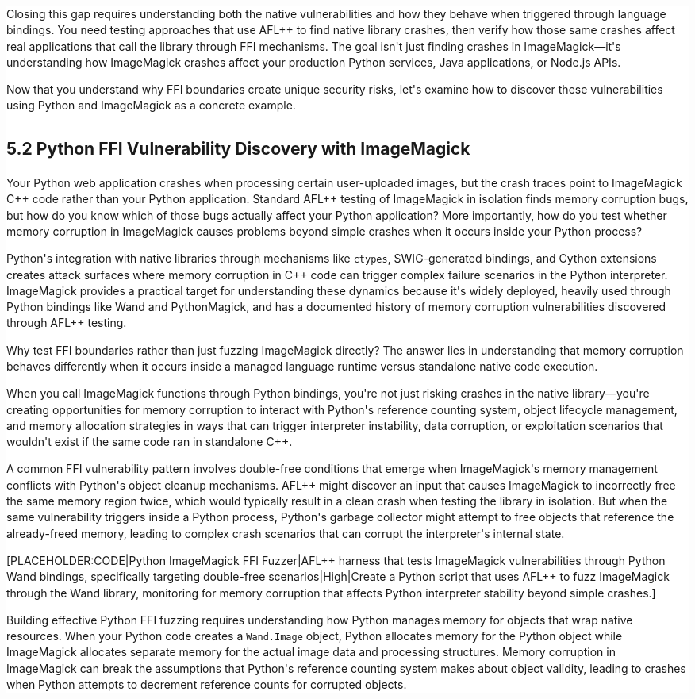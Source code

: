 Closing this gap requires understanding both the native vulnerabilities and how they behave when triggered through language bindings. You need testing approaches that use AFL++ to find native library crashes, then verify how those same crashes affect real applications that call the library through FFI mechanisms. The goal isn't just finding crashes in ImageMagick—it's understanding how ImageMagick crashes affect your production Python services, Java applications, or Node.js APIs.

Now that you understand why FFI boundaries create unique security risks, let's examine how to discover these vulnerabilities using Python and ImageMagick as a concrete example.

## 5.2 Python FFI Vulnerability Discovery with ImageMagick

Your Python web application crashes when processing certain user-uploaded images, but the crash traces point to ImageMagick C++ code rather than your Python application. Standard AFL++ testing of ImageMagick in isolation finds memory corruption bugs, but how do you know which of those bugs actually affect your Python application? More importantly, how do you test whether memory corruption in ImageMagick causes problems beyond simple crashes when it occurs inside your Python process?

Python's integration with native libraries through mechanisms like `ctypes`, SWIG-generated bindings, and Cython extensions creates attack surfaces where memory corruption in C++ code can trigger complex failure scenarios in the Python interpreter. ImageMagick provides a practical target for understanding these dynamics because it's widely deployed, heavily used through Python bindings like Wand and PythonMagick, and has a documented history of memory corruption vulnerabilities discovered through AFL++ testing.

Why test FFI boundaries rather than just fuzzing ImageMagick directly? The answer lies in understanding that memory corruption behaves differently when it occurs inside a managed language runtime versus standalone native code execution.

When you call ImageMagick functions through Python bindings, you're not just risking crashes in the native library—you're creating opportunities for memory corruption to interact with Python's reference counting system, object lifecycle management, and memory allocation strategies in ways that can trigger interpreter instability, data corruption, or exploitation scenarios that wouldn't exist if the same code ran in standalone C++.

A common FFI vulnerability pattern involves double-free conditions that emerge when ImageMagick's memory management conflicts with Python's object cleanup mechanisms. AFL++ might discover an input that causes ImageMagick to incorrectly free the same memory region twice, which would typically result in a clean crash when testing the library in isolation. But when the same vulnerability triggers inside a Python process, Python's garbage collector might attempt to free objects that reference the already-freed memory, leading to complex crash scenarios that can corrupt the interpreter's internal state.

[PLACEHOLDER:CODE|Python ImageMagick FFI Fuzzer|AFL++ harness that tests ImageMagick vulnerabilities through Python Wand bindings, specifically targeting double-free scenarios|High|Create a Python script that uses AFL++ to fuzz ImageMagick through the Wand library, monitoring for memory corruption that affects Python interpreter stability beyond simple crashes.]

Building effective Python FFI fuzzing requires understanding how Python manages memory for objects that wrap native resources. When your Python code creates a `Wand.Image` object, Python allocates memory for the Python object while ImageMagick allocates separate memory for the actual image data and processing structures. Memory corruption in ImageMagick can break the assumptions that Python's reference counting system makes about object validity, leading to crashes when Python attempts to decrement reference counts for corrupted objects.
